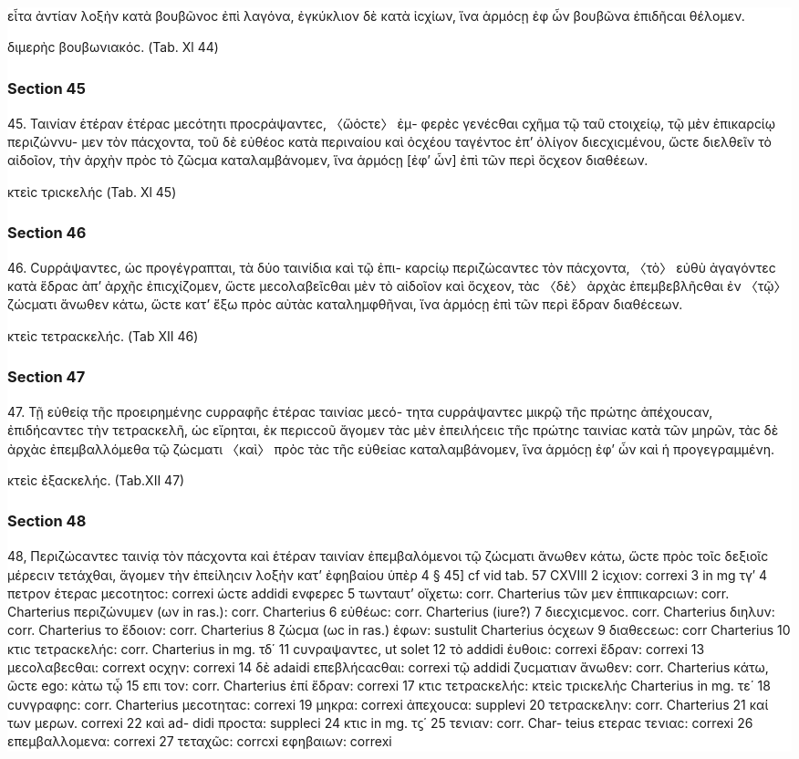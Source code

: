 <pb n="168"/>
εἶτα ἀντίαν λοξὴν κατὰ βουβῶνοϲ ἐπὶ λαγόνα, ἐγκύκλιον δὲ κατὰ
ἰϲχίων, ἵνα ἁρμόϲῃ ἐφ ὧν βουβῶνα ἐπιδῆϲαι θέλομεν.</p>
<p>διμερὴϲ βουβωνιακόϲ. (Tab. Xl 44)</p>


### Section 45

<p>45. Ταινίαν ἑτέραν ἑτέραϲ μεϲότητι προϲράψαντεϲ, 〈ὥὁϲτε〉 ἐμ-
φερὲϲ γενέϲθαι ϲχῆμα τῷ ταῦ ϲτοιχείῳ, τῷ μὲν ἐπικαρϲίῳ περιζώννυ- <lb n="5"/>
μεν τὸν πάϲχοντα, τοῦ δὲ εὐθέοϲ κατὰ περιναίου καὶ ὀϲχέου ταγέντοϲ
ἐπ’ ὀλίγον διεϲχιϲμένου, ὥϲτε διελθεῖν τὸ αἰδοῖον, τὴν ἀρχὴν πρὸϲ
τὸ ζῶϲμα καταλαμβάνομεν, ἵνα ἁρμόϲῃ [ἐφ’ ὧν] ἐπὶ τῶν περὶ ὄϲχεον
διαθέεων.</p>
<p>κτεὶϲ τριϲκελήϲ (Tab. Xl 45)</p> <lb n="10"/>


### Section 46

<p>46. Ϲυρράψαντεϲ, ὡϲ προγέγραπται, τὰ δύο ταινίδια καὶ τῷ ἐπι-
καρϲίῳ περιζώϲαντεϲ τὸν πάϲχοντα, 〈τὸ〉 εὐθὺ ἀγαγόντεϲ κατὰ ἕδραϲ
ἀπ’ ἀρχῆϲ ἐπιϲχίζομεν, ὥϲτε μεϲολαβεῖϲθαι μὲν τὸ αἰδοῖον καὶ ὄϲχεον,
τὰϲ 〈δὲ〉 ἀρχὰϲ ἐπεμβεβλῆϲθαι ἐν 〈τῷ〉 ζώϲματι ἄνωθεν κάτω, ὥϲτε
κατ’ ἔξω πρὸϲ αὐτὰϲ καταλημφθῆναι, ἴνα ἁρμόϲῃ ἐπὶ τῶν περὶ ἕδραν <lb n="15"/>
διαθέϲεων.</p>
<p>κτεὶϲ τετραϲκελήϲ. (Tab XII 46)</p>


### Section 47

<p>47. Τῇ εὐθείᾳ τῆϲ προειρημένηϲ ϲυρραφῆϲ ἑτέραϲ ταινίαϲ μεϲό-
τητα ϲυρράψαντεϲ μικρῷ τῆϲ πρώτηϲ ἀπέχουϲαν, ἐπιδήϲαντεϲ τὴν
τετραϲκελῆ, ὡϲ εἴρηται, ἐκ περιϲϲοῦ ἄγομεν τὰϲ μὲν ἐπειλήϲειϲ τῆϲ <lb n="20"/>
πρώτηϲ ταινίαϲ κατὰ τῶν μηρῶν, τὰϲ δὲ ἀρχὰϲ ἐπεμβαλλόμεθα τῷ
ζώϲματι 〈καὶ〉 πρὸϲ τὰϲ τῆϲ εὐθείαϲ καταλαμβάνομεν, ἵνα ἁρμόϲῃ ἐφ’
ὧν καὶ ἡ προγεγραμμένη.</p>
<p>κτεὶϲ ἐξαϲκελήc. (Tab.XII 47)</p>
<lb n="515"/>


### Section 48

<p>48, Περιζώϲαντεϲ ταινίᾳ τὸν πάϲχοντα καὶ ἑτέραν ταινίαν <lb n="25"/>
ἐπεμβαλόμενοι τῷ ζώϲματι ἄνωθεν κάτω, ὥϲτε πρὸϲ τοῖϲ δεξιοῖϲ
μέρεϲιν τετάχθαι, ἄγομεν τὴν ἐπείληϲιν λοξὴν κατ’ ἐφηβαίου ὑπὲρ
<note type="footnote">4 § 45] cf vid tab. 57 CXVIII</note>
<note type="footnote">2 ἱϲχιον: correxi 3 in mg τγ′ 4 πετρον ἑτεραϲ μεϲοτητοϲ: correxi</note>
<note type="footnote">ὡϲτε addidi ενφερεϲ 5 τωνταυτ’ οἴχετω: corr. Ϲharterius τῶν
μεν ἐππικαρϲιων: corr. Ϲharterius περιζώνυμεν (ων in ras.): corr. Charterius</note>
<note type="footnote">6 εὐθέωϲ: corr. Charterius (iure?) 7 διεϲχιϲμενοϲ. corr. Charterius διηλυν:
corr. Charterius το ἔδοιον: corr. Charterius 8 ζώϲμα (ωϲ in ras.)
ἐφων: sustulit Charterius ὁϲχεων 9 διαθεϲεωϲ: corr Charterius
10 κτιϲ τετραϲκελήϲ: corr. Charterius in mg. τδ΄ 11 ϲυνραψαντεϲ, ut
solet 12 τὸ addidi ἐυθοιϲ: correxi ἔδραν: cοrrexi 13 μεϲολαβεϲθαι:
corrext οϲχην: correxi 14 δὲ adaidi επεβλήϲαϲθαι: correxi τῷ addidi
ζυϲματιαν ἄνωθεν: corr. Charterius κάτω, ῶϲτε ego: κἀτω τᾦ
15 επι τον: corr. Charterius ἐπί ἔδραν: correxi 17 κτιϲ τετραϲκελήϲ:
κτεὶϲ τριϲκελήϲ Charterius in mg. τε΄ 18 ϲυνγραφηϲ: corr. Charterius</note>
<note type="footnote">μεϲοτηταϲ: correxi 19 μηκρα: correxi ἀπεχουϲα: supplevi
20 τετραϲκελην: corr. Charterius 21 καί των μερων. correxi 22 καὶ ad-
didi προϲτα: suppleci 24 κτιϲ in mg. τϛ΄ 25 τενιαν: corr. Char-
teius ετεραϲ τενιαϲ: correxi 26 επεμβαλλομενα: correxi 27 τεταχῶϲ:
corrcxi εφηβαιων: correxi</note>
